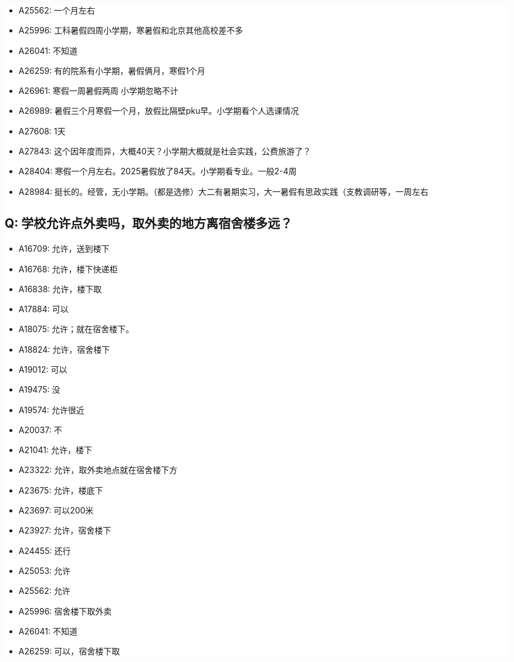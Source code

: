 - A25562: 一个月左右

- A25996: 工科暑假四周小学期，寒暑假和北京其他高校差不多

- A26041: 不知道

- A26259: 有的院系有小学期，暑假俩月，寒假1个月

- A26961: 寒假一周暑假两周 小学期忽略不计

- A26989: 暑假三个月寒假一个月，放假比隔壁pku早。小学期看个人选课情况

- A27608: 1天

- A27843: 这个因年度而异，大概40天？小学期大概就是社会实践，公费旅游了？

- A28404: 寒假一个月左右。2025暑假放了84天。小学期看专业。一般2-4周

- A28984: 挺长的。经管，无小学期。（都是选修）大二有暑期实习，大一暑假有思政实践（支教调研等，一周左右

## Q: 学校允许点外卖吗，取外卖的地方离宿舍楼多远？

- A16709: 允许，送到楼下

- A16768: 允许，楼下快递柜

- A16838: 允许，楼下取

- A17884: 可以

- A18075: 允许；就在宿舍楼下。

- A18824: 允许，宿舍楼下

- A19012: 可以

- A19475: 没

- A19574: 允许很近

- A20037: 不

- A21041: 允许，楼下

- A23322: 允许，取外卖地点就在宿舍楼下方

- A23675: 允许，楼底下

- A23697: 可以200米

- A23927: 允许，宿舍楼下

- A24455: 还行

- A25053: 允许

- A25562: 允许

- A25996: 宿舍楼下取外卖

- A26041: 不知道

- A26259: 可以，宿舍楼下取
